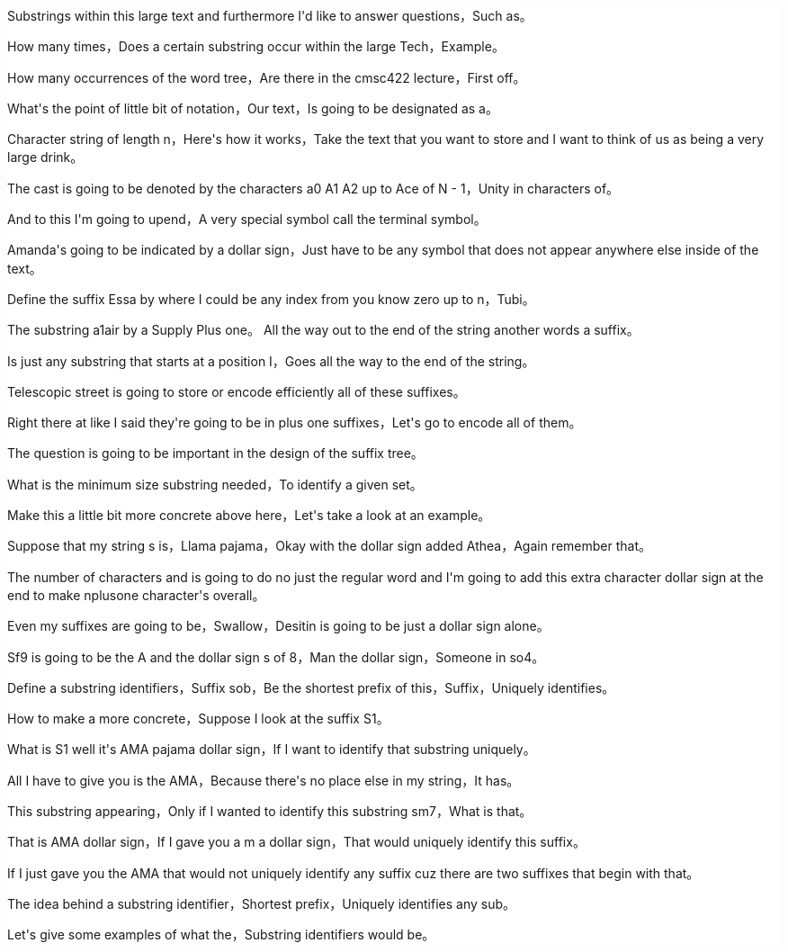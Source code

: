 Substrings within this large text and furthermore I'd like to answer questions，Such as。

How many times，Does a certain substring occur within the large Tech，Example。

How many occurrences of the word tree，Are there in the cmsc422 lecture，First off。

What's the point of little bit of notation，Our text，Is going to be designated as a。

Character string of length n，Here's how it works，Take the text that you want to store and I want to think of us as being a very large drink。

The cast is going to be denoted by the characters a0 A1 A2 up to Ace of N - 1，Unity in characters of。

And to this I'm going to upend，A very special symbol call the terminal symbol。

Amanda's going to be indicated by a dollar sign，Just have to be any symbol that does not appear anywhere else inside of the text。

Define the suffix Essa by where I could be any index from you know zero up to n，Tubi。

The substring a1air by a Supply Plus one。 All the way out to the end of the string another words a suffix。

Is just any substring that starts at a position I，Goes all the way to the end of the string。

Telescopic street is going to store or encode efficiently all of these suffixes。

Right there at like I said they're going to be in plus one suffixes，Let's go to encode all of them。

The question is going to be important in the design of the suffix tree。

What is the minimum size substring needed，To identify a given set。

Make this a little bit more concrete above here，Let's take a look at an example。

Suppose that my string s is，Llama pajama，Okay with the dollar sign added Athea，Again remember that。

The number of characters and is going to do no just the regular word and I'm going to add this extra character dollar sign at the end to make nplusone character's overall。

Even my suffixes are going to be，Swallow，Desitin is going to be just a dollar sign alone。

Sf9 is going to be the A and the dollar sign s of 8，Man the dollar sign，Someone in so4。

Define a substring identifiers，Suffix sob，Be the shortest prefix of this，Suffix，Uniquely identifies。

How to make a more concrete，Suppose I look at the suffix S1。

What is S1 well it's AMA pajama dollar sign，If I want to identify that substring uniquely。

All I have to give you is the AMA，Because there's no place else in my string，It has。

This substring appearing，Only if I wanted to identify this substring sm7，What is that。

That is AMA dollar sign，If I gave you a m a dollar sign，That would uniquely identify this suffix。

If I just gave you the AMA that would not uniquely identify any suffix cuz there are two suffixes that begin with that。

The idea behind a substring identifier，Shortest prefix，Uniquely identifies any sub。

Let's give some examples of what the，Substring identifiers would be。
